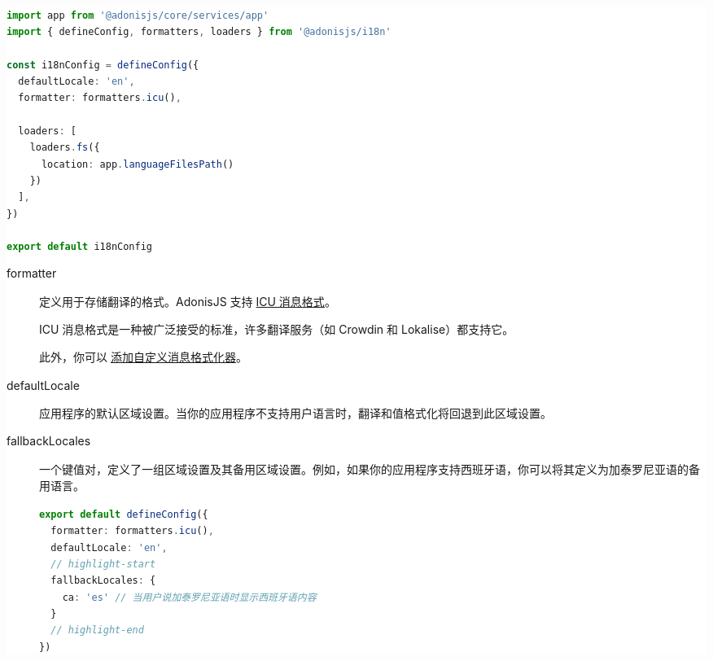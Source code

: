 ```ts
import app from '@adonisjs/core/services/app'
import { defineConfig, formatters, loaders } from '@adonisjs/i18n'

const i18nConfig = defineConfig({
  defaultLocale: 'en',
  formatter: formatters.icu(),

  loaders: [
    loaders.fs({
      location: app.languageFilesPath()
    })
  ],
})

export default i18nConfig
```

<dl>

<dt>

  formatter

</dt>

<dd>

定义用于存储翻译的格式。AdonisJS 支持 [ICU 消息格式](https://format-message.github.io/icu-message-format-for-translators/index.html)。

ICU 消息格式是一种被广泛接受的标准，许多翻译服务（如 Crowdin 和 Lokalise）都支持它。

此外，你可以 [添加自定义消息格式化器](#creating-a-custom-translation-formatter)。

</dd>

<dt>

  defaultLocale

</dt>

<dd>

应用程序的默认区域设置。当你的应用程序不支持用户语言时，翻译和值格式化将回退到此区域设置。

</dd>

<dt id="config-fallback-locales">

  fallbackLocales

</dt>

<dd>

一个键值对，定义了一组区域设置及其备用区域设置。例如，如果你的应用程序支持西班牙语，你可以将其定义为加泰罗尼亚语的备用语言。

```ts
export default defineConfig({
  formatter: formatters.icu(),
  defaultLocale: 'en',
  // highlight-start
  fallbackLocales: {
    ca: 'es' // 当用户说加泰罗尼亚语时显示西班牙语内容
  }
  // highlight-end
})
```
